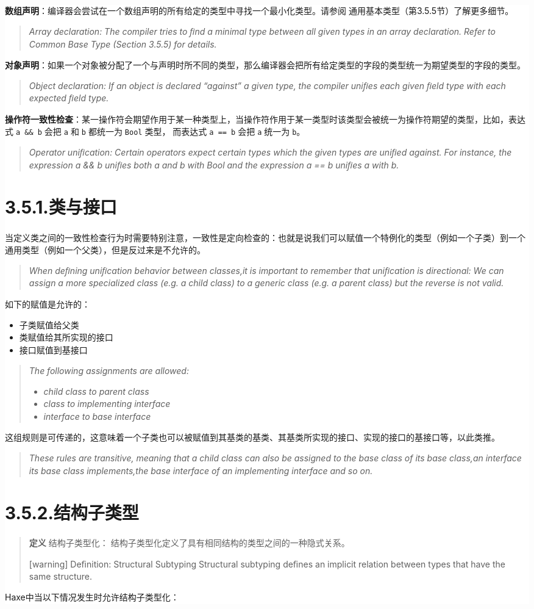 **数组声明**：编译器会尝试在一个数组声明的所有给定的类型中寻找一个最小化类型。请参阅 通用基本类型（第3.5.5节）了解更多细节。

> *Array declaration: The compiler tries to ﬁnd a minimal type between all given types in an array declaration. Refer to Common Base Type (Section 3.5.5) for details.*

**对象声明**：如果一个对象被分配了一个与声明时所不同的类型，那么编译器会把所有给定类型的字段的类型统一为期望类型的字段的类型。

> *Object declaration: If an object is declared “against” a given type, the compiler uniﬁes each given ﬁeld type with each expected ﬁeld type.*

**操作符一致性检查**：某一操作符会期望作用于某一种类型上，当操作符作用于某一类型时该类型会被统一为操作符期望的类型，比如，表达式 `a && b` 会把 `a` 和 `b` 都统一为 `Bool` 类型， 而表达式 `a == b` 会把 `a` 统一为 `b`。

> *Operator uniﬁcation: Certain operators expect certain types which the given types are uniﬁed against. For instance, the expression a && b uniﬁes both a and b with Bool and the expression a == b uniﬁes a with b.*



# 3.5.1.类与接口

当定义类之间的一致性检查行为时需要特别注意，一致性是定向检查的：也就是说我们可以赋值一个特例化的类型（例如一个子类）到一个通用类型（例如一个父类），但是反过来是不允许的。

> *When deﬁning uniﬁcation behavior between classes,it is important to remember that uniﬁcation is directional: We can assign a more specialized class (e.g. a child class) to a generic class (e.g. a parent class) but the reverse is not valid.*

如下的赋值是允许的：

- 子类赋值给父类
- 类赋值给其所实现的接口
- 接口赋值到基接口

> *The following assignments are allowed:*
>
> - *child class to parent class*
> - *class to implementing interface*
> - *interface to base interface*

这组规则是可传递的，这意味着一个子类也可以被赋值到其基类的基类、其基类所实现的接口、实现的接口的基接口等，以此类推。

> *These rules are transitive, meaning that a child class can also be assigned to the base class of its base class,an interface its base class implements,the base interface of an implementing interface and so on.*



# 3.5.2.结构子类型

> **定义** 结构子类型化：
> 结构子类型化定义了具有相同结构的类型之间的一种隐式关系。
>
> [warning] Deﬁnition: Structural Subtyping
> Structural subtyping deﬁnes an implicit relation between types that have the same structure.

Haxe中当以下情况发生时允许结构子类型化：
